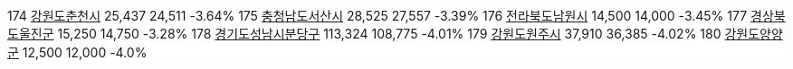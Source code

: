   <tr class="item">
    <td>174</td>
    <td><a href="/apt/강원도춘천시">강원도춘천시</a></td>
    <td>25,437</td>
    <td>24,511</td>
    <td>-3.64%</td>
  </tr>

  <tr class="item">
    <td>175</td>
    <td><a href="/apt/충청남도서산시">충청남도서산시</a></td>
    <td>28,525</td>
    <td>27,557</td>
    <td>-3.39%</td>
  </tr>

  <tr class="item">
    <td>176</td>
    <td><a href="/apt/전라북도남원시">전라북도남원시</a></td>
    <td>14,500</td>
    <td>14,000</td>
    <td>-3.45%</td>
  </tr>

  <tr class="item">
    <td>177</td>
    <td><a href="/apt/경상북도울진군">경상북도울진군</a></td>
    <td>15,250</td>
    <td>14,750</td>
    <td>-3.28%</td>
  </tr>

  <tr class="item">
    <td>178</td>
    <td><a href="/apt/경기도성남시분당구">경기도성남시분당구</a></td>
    <td>113,324</td>
    <td>108,775</td>
    <td>-4.01%</td>
  </tr>

  <tr class="item">
    <td>179</td>
    <td><a href="/apt/강원도원주시">강원도원주시</a></td>
    <td>37,910</td>
    <td>36,385</td>
    <td>-4.02%</td>
  </tr>

  <tr class="item">
    <td>180</td>
    <td><a href="/apt/강원도양양군">강원도양양군</a></td>
    <td>12,500</td>
    <td>12,000</td>
    <td>-4.0%</td>
  </tr>

